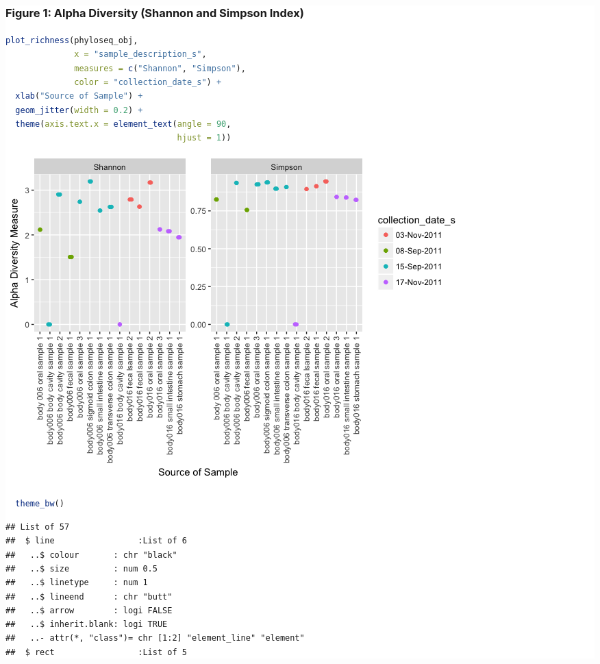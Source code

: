 ### Figure 1: Alpha Diversity (Shannon and Simpson Index)

``` r
plot_richness(phyloseq_obj,
              x = "sample_description_s",
              measures = c("Shannon", "Simpson"),
              color = "collection_date_s") +
  xlab("Source of Sample") +
  geom_jitter(width = 0.2) +
  theme(axis.text.x = element_text(angle = 90,
                                   hjust = 1))
```

![](Final_Report_files/figure-markdown_github-ascii_identifiers/alpha%20diversity%20measure%20all-1.png)

``` r
  theme_bw()
```

    ## List of 57
    ##  $ line                 :List of 6
    ##   ..$ colour       : chr "black"
    ##   ..$ size         : num 0.5
    ##   ..$ linetype     : num 1
    ##   ..$ lineend      : chr "butt"
    ##   ..$ arrow        : logi FALSE
    ##   ..$ inherit.blank: logi TRUE
    ##   ..- attr(*, "class")= chr [1:2] "element_line" "element"
    ##  $ rect                 :List of 5
